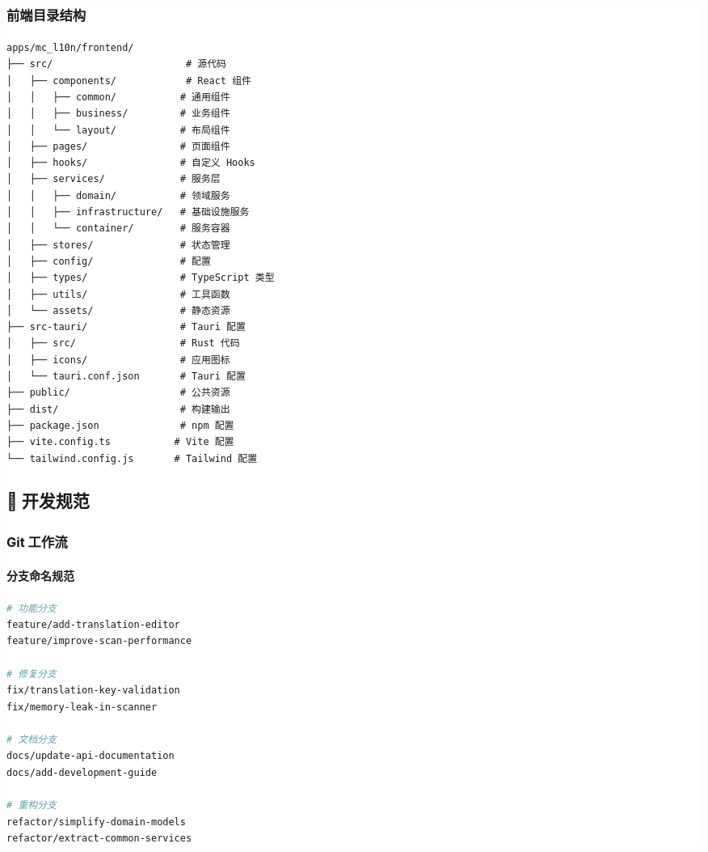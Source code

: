 ### 前端目录结构

```
apps/mc_l10n/frontend/
├── src/                       # 源代码
│   ├── components/            # React 组件
│   │   ├── common/           # 通用组件
│   │   ├── business/         # 业务组件
│   │   └── layout/           # 布局组件
│   ├── pages/                # 页面组件
│   ├── hooks/                # 自定义 Hooks
│   ├── services/             # 服务层
│   │   ├── domain/           # 领域服务
│   │   ├── infrastructure/   # 基础设施服务
│   │   └── container/        # 服务容器
│   ├── stores/               # 状态管理
│   ├── config/               # 配置
│   ├── types/                # TypeScript 类型
│   ├── utils/                # 工具函数
│   └── assets/               # 静态资源
├── src-tauri/                # Tauri 配置
│   ├── src/                  # Rust 代码
│   ├── icons/                # 应用图标
│   └── tauri.conf.json       # Tauri 配置
├── public/                   # 公共资源
├── dist/                     # 构建输出
├── package.json              # npm 配置
├── vite.config.ts           # Vite 配置
└── tailwind.config.js       # Tailwind 配置
```

## 🎯 开发规范

### Git 工作流

#### 分支命名规范

```bash
# 功能分支
feature/add-translation-editor
feature/improve-scan-performance

# 修复分支
fix/translation-key-validation
fix/memory-leak-in-scanner

# 文档分支
docs/update-api-documentation
docs/add-development-guide

# 重构分支
refactor/simplify-domain-models
refactor/extract-common-services
```
